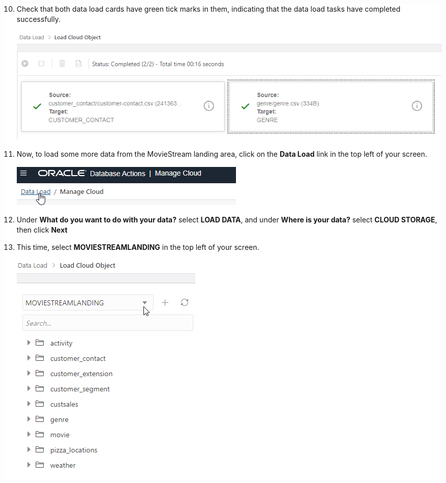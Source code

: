 10. Check that both data load cards have green tick marks in them, indicating that the data load tasks have completed successfully.

    ![Check the job is completed](images/loadcompleted.png)

11. Now, to load some more data from the MovieStream landing area, click on the **Data Load** link in the top left of your screen.

    ![Click on Data Load](images/backtodataload.png)

12. Under **What do you want to do with your data?** select **LOAD DATA**, and under **Where is your data?** select **CLOUD STORAGE**, then click **Next**

13. This time, select **MOVIESTREAMLANDING** in the top left of your screen.

    ![Click on Data Load](images/selectlanding.png)
